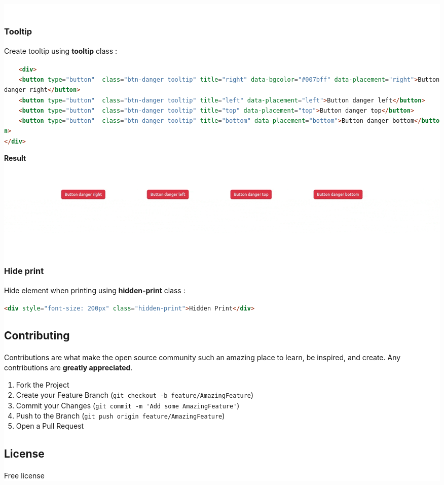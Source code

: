 <br>

### Tooltip

Create tooltip  using **tooltip** class :
```html
    <div>
    <button type="button"  class="btn-danger tooltip" title="right" data-bgcolor="#007bff" data-placement="right">Button danger right</button>
    <button type="button"  class="btn-danger tooltip" title="left" data-placement="left">Button danger left</button>
    <button type="button"  class="btn-danger tooltip" title="top" data-placement="top">Button danger top</button>
    <button type="button"  class="btn-danger tooltip" title="bottom" data-placement="bottom">Button danger bottom</button>
</div>
```
**Result**
<br>
![Navbar demo](readMeImg/tooltip.gif)

<br>

### Hide print

Hide element when printing using **hidden-print** class :
```html
<div style="font-size: 200px" class="hidden-print">Hidden Print</div>
```


## Contributing

Contributions are what make the open source community such an amazing place to learn, be inspired, and create. Any contributions are **greatly appreciated**.

1. Fork the Project
2. Create your Feature Branch (`git checkout -b feature/AmazingFeature`)
3. Commit your Changes (`git commit -m 'Add some AmazingFeature'`)
4. Push to the Branch (`git push origin feature/AmazingFeature`)
5. Open a Pull Request



## License

Free license
